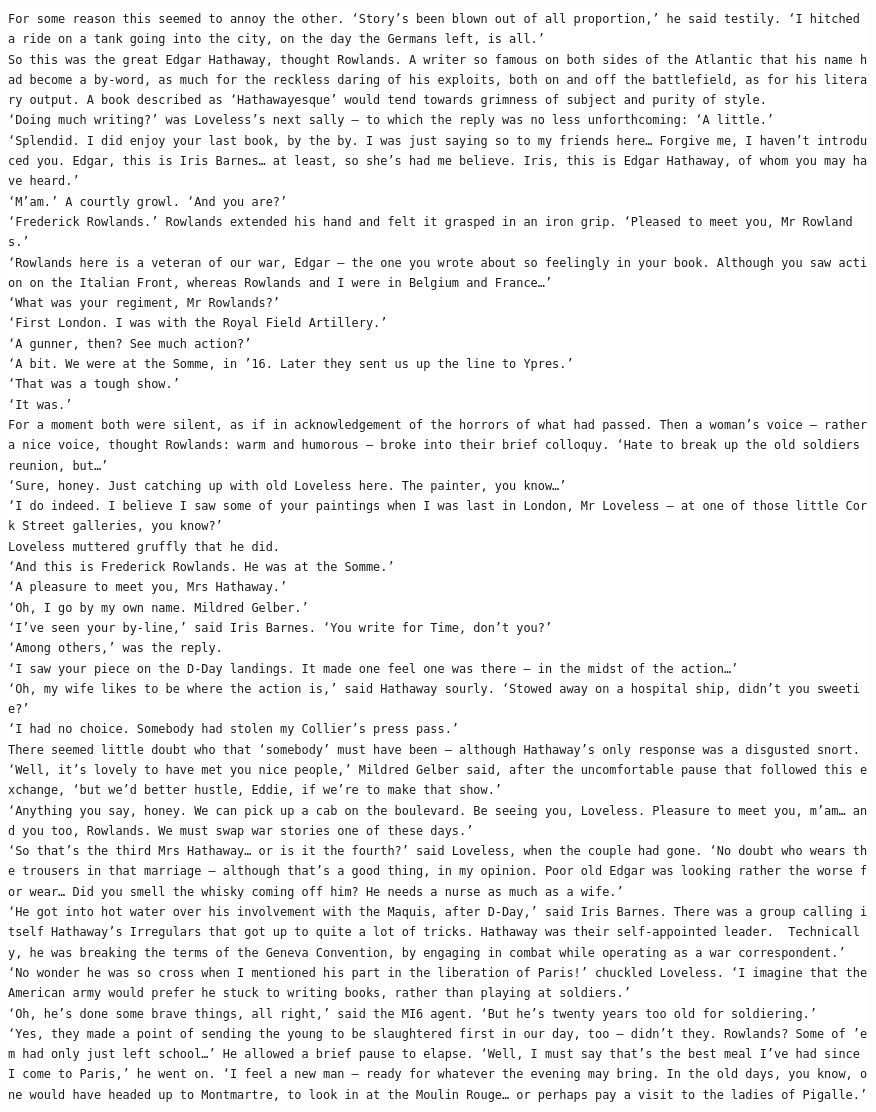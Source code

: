 	For some reason this seemed to annoy the other. ‘Story’s been blown out of all proportion,’ he said testily. ‘I hitched a ride on a tank going into the city, on the day the Germans left, is all.’    
	So this was the great Edgar Hathaway, thought Rowlands. A writer so famous on both sides of the Atlantic that his name had become a by-word, as much for the reckless daring of his exploits, both on and off the battlefield, as for his literary output. A book described as ‘Hathawayesque’ would tend towards grimness of subject and purity of style.
	‘Doing much writing?’ was Loveless’s next sally — to which the reply was no less unforthcoming: ‘A little.’
	‘Splendid. I did enjoy your last book, by the by. I was just saying so to my friends here… Forgive me, I haven’t introduced you. Edgar, this is Iris Barnes… at least, so she’s had me believe. Iris, this is Edgar Hathaway, of whom you may have heard.’
	‘M’am.’ A courtly growl. ‘And you are?’
	‘Frederick Rowlands.’ Rowlands extended his hand and felt it grasped in an iron grip. ‘Pleased to meet you, Mr Rowlands.’
	‘Rowlands here is a veteran of our war, Edgar — the one you wrote about so feelingly in your book. Although you saw action on the Italian Front, whereas Rowlands and I were in Belgium and France…’
	‘What was your regiment, Mr Rowlands?’
	‘First London. I was with the Royal Field Artillery.’
	‘A gunner, then? See much action?’
	‘A bit. We were at the Somme, in ’16. Later they sent us up the line to Ypres.’
	‘That was a tough show.’
	‘It was.’
	For a moment both were silent, as if in acknowledgement of the horrors of what had passed. Then a woman’s voice — rather a nice voice, thought Rowlands: warm and humorous — broke into their brief colloquy. ‘Hate to break up the old soldiers reunion, but…’
	‘Sure, honey. Just catching up with old Loveless here. The painter, you know…’
	‘I do indeed. I believe I saw some of your paintings when I was last in London, Mr Loveless — at one of those little Cork Street galleries, you know?’
	Loveless muttered gruffly that he did. 
	‘And this is Frederick Rowlands. He was at the Somme.’
	‘A pleasure to meet you, Mrs Hathaway.’
	‘Oh, I go by my own name. Mildred Gelber.’
	‘I’ve seen your by-line,’ said Iris Barnes. ‘You write for Time, don’t you?’
	‘Among others,’ was the reply. 
	‘I saw your piece on the D-Day landings. It made one feel one was there — in the midst of the action…’
	‘Oh, my wife likes to be where the action is,’ said Hathaway sourly. ‘Stowed away on a hospital ship, didn’t you sweetie?’
	‘I had no choice. Somebody had stolen my Collier’s press pass.’
	There seemed little doubt who that ‘somebody’ must have been — although Hathaway’s only response was a disgusted snort. ‘Well, it’s lovely to have met you nice people,’ Mildred Gelber said, after the uncomfortable pause that followed this exchange, ‘but we’d better hustle, Eddie, if we’re to make that show.’
	‘Anything you say, honey. We can pick up a cab on the boulevard. Be seeing you, Loveless. Pleasure to meet you, m’am… and you too, Rowlands. We must swap war stories one of these days.’ 
	‘So that’s the third Mrs Hathaway… or is it the fourth?’ said Loveless, when the couple had gone. ‘No doubt who wears the trousers in that marriage — although that’s a good thing, in my opinion. Poor old Edgar was looking rather the worse for wear… Did you smell the whisky coming off him? He needs a nurse as much as a wife.’
	‘He got into hot water over his involvement with the Maquis, after D-Day,’ said Iris Barnes. There was a group calling itself Hathaway’s Irregulars that got up to quite a lot of tricks. Hathaway was their self-appointed leader.  Technically, he was breaking the terms of the Geneva Convention, by engaging in combat while operating as a war correspondent.’
	‘No wonder he was so cross when I mentioned his part in the liberation of Paris!’ chuckled Loveless. ‘I imagine that the American army would prefer he stuck to writing books, rather than playing at soldiers.’
	‘Oh, he’s done some brave things, all right,’ said the MI6 agent. ‘But he’s twenty years too old for soldiering.’
	‘Yes, they made a point of sending the young to be slaughtered first in our day, too — didn’t they. Rowlands? Some of ’em had only just left school…’ He allowed a brief pause to elapse. ‘Well, I must say that’s the best meal I’ve had since I come to Paris,’ he went on. ‘I feel a new man — ready for whatever the evening may bring. In the old days, you know, one would have headed up to Montmartre, to look in at the Moulin Rouge… or perhaps pay a visit to the ladies of Pigalle.’